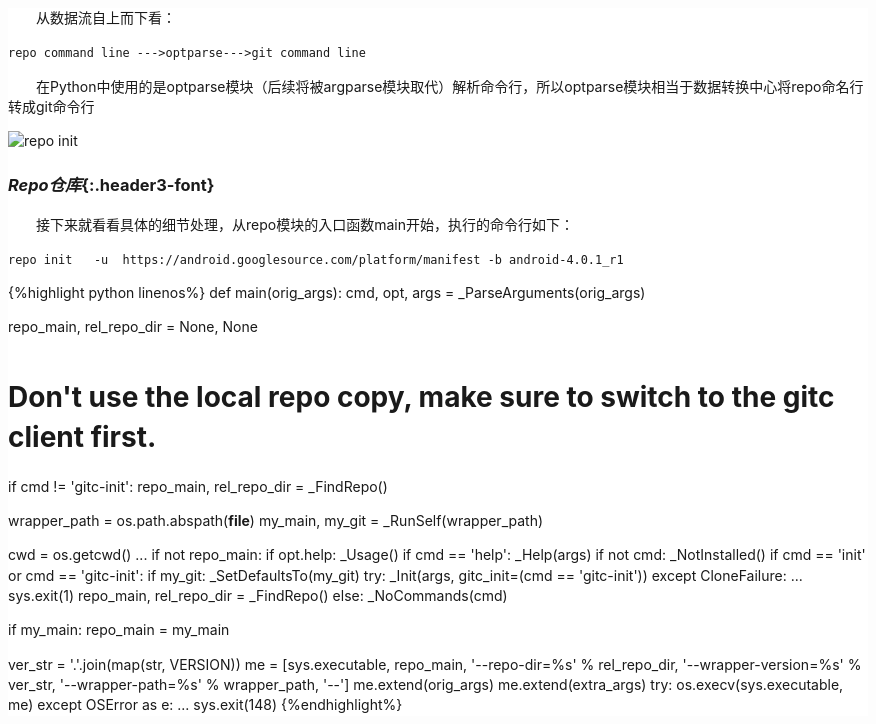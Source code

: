 &emsp;&emsp;从数据流自上而下看：

``repo command line --->optparse--->git command line``

&emsp;&emsp;在Python中使用的是optparse模块（后续将被argparse模块取代）解析命令行，所以optparse模块相当于数据转换中心将repo命名行转成git命令行

![repo init]({{site.baseurl}}/asset/2017-04-12/2017-04-12-repo_init_help.png)

### _Repo仓库_{:.header3-font}

&emsp;&emsp;接下来就看看具体的细节处理，从repo模块的入口函数main开始，执行的命令行如下：

``repo init   -u  https://android.googlesource.com/platform/manifest -b android-4.0.1_r1``

{%highlight python linenos%}
def main(orig_args):
  cmd, opt, args = _ParseArguments(orig_args)

  repo_main, rel_repo_dir = None, None
  # Don't use the local repo copy, make sure to switch to the gitc client first.
  if cmd != 'gitc-init':
    repo_main, rel_repo_dir = _FindRepo()

  wrapper_path = os.path.abspath(__file__)
  my_main, my_git = _RunSelf(wrapper_path)

  cwd = os.getcwd()
  ...
  if not repo_main:
    if opt.help:
      _Usage()
    if cmd == 'help':
      _Help(args)
    if not cmd:
      _NotInstalled()
    if cmd == 'init' or cmd == 'gitc-init':
      if my_git:
        _SetDefaultsTo(my_git)
      try:
        _Init(args, gitc_init=(cmd == 'gitc-init'))
      except CloneFailure:
        ...
        sys.exit(1)
      repo_main, rel_repo_dir = _FindRepo()
    else:
      _NoCommands(cmd)

  if my_main:
    repo_main = my_main

  ver_str = '.'.join(map(str, VERSION))
  me = [sys.executable, repo_main,
        '--repo-dir=%s' % rel_repo_dir,
        '--wrapper-version=%s' % ver_str,
        '--wrapper-path=%s' % wrapper_path,
        '--']
  me.extend(orig_args)
  me.extend(extra_args)
  try:
    os.execv(sys.executable, me)
  except OSError as e:
    ...
    sys.exit(148)
{%endhighlight%}
